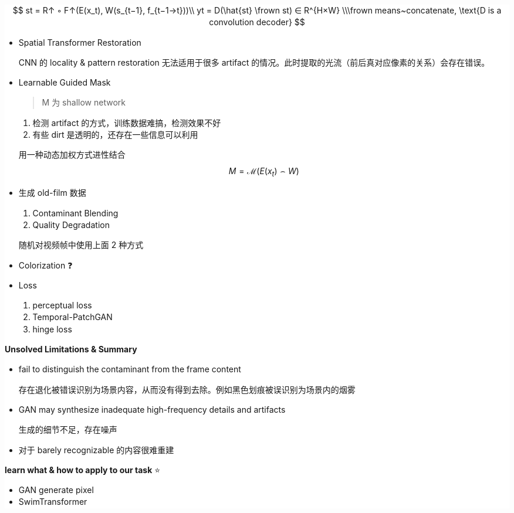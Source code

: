   $$
  st = R↑ ◦ F↑(E(x_t), W(s_{t−1}, f_{t−1→t}))\\
  yt = D(\hat{st} \frown st) ∈ R^{H×W}  \\\frown means~concatenate, \text{D is a convolution decoder}
  $$

- Spatial Transformer Restoration

  CNN 的 locality & pattern restoration 无法适用于很多 artifact 的情况。此时提取的光流（前后真对应像素的关系）会存在错误。

- Learnable Guided Mask

  > M 为 shallow network

  1. 检测 artifact 的方式，训练数据难搞，检测效果不好
  2. 有些 dirt 是透明的，还存在一些信息可以利用

  用一种动态加权方式进性结合
  $$
  M = \mathcal{M}(E(x_t)
  \frown W)
  $$

- 生成 old-film 数据

  1. Contaminant Blending
  2. Quality Degradation

  随机对视频帧中使用上面 2 种方式

- Colorization :question:

- Loss

  1. perceptual loss
  2. Temporal-PatchGAN
  3. hinge loss



**Unsolved Limitations & Summary**

- fail to distinguish the contaminant from the frame content

  存在退化被错误识别为场景内容，从而没有得到去除。例如黑色划痕被误识别为场景内的烟雾

- GAN may synthesize inadequate high-frequency details and artifacts

  生成的细节不足，存在噪声

- 对于 barely recognizable 的内容很难重建



**learn what & how to apply to our task** :star:

- GAN generate pixel
- SwimTransformer







